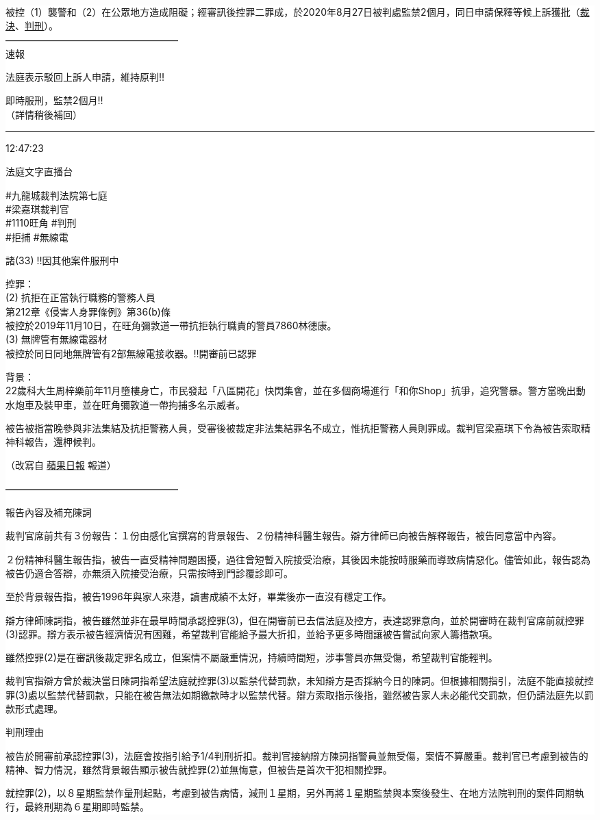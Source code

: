 被控（1）襲警和（2）在公眾地方造成阻礙；經審訊後控罪二罪成，於2020年8月27日被判處監禁2個月，同日申請保釋等候上訴獲批（[裁決](https://t.me/youarenotalonehk_live/8751)、[判刑](https://t.me/youarenotalonehk_live/8819)）。  
——————————————————  
速報  
  
法庭表示駁回上訴人申請，維持原判‼️  
  
即時服刑，監禁2個月‼️  
（詳情稍後補回）

---
      
12:47:23

法庭文字直播台

\#九龍城裁判法院第七庭  
\#梁嘉琪裁判官  
\#1110旺角 \#判刑  
\#拒捕 \#無線電  
  
諸(33) ‼️因其他案件服刑中  
  
控罪：  
(2) 抗拒在正當執行職務的警務人員  
第212章《侵害人身罪條例》第36(b)條  
被控於2019年11月10日，在旺角彌敦道一帶抗拒執行職責的警員7860林德康。  
(3) 無牌管有無線電器材  
被控於同日同地無牌管有2部無線電接收器。‼️開審前已認罪  
  
背景：  
22歲科大生周梓樂前年11月墮樓身亡，市⺠發起「八區開花」快閃集會，並在多個商場進行「和你Shop」抗爭，追究警暴。警方當晚出動水炮車及裝甲車，並在旺角彌敦道一帶拘捕多名示威者。  
  
被告被指當晚參與非法集結及抗拒警務人員，受審後被裁定非法集結罪名不成立，惟抗拒警務人員則罪成。裁判官梁嘉琪下令為被告索取精神科報告，還柙候判。  
  
（改寫自 [蘋果日報](https://hk.appledaily.com/local/20210209/AWB4DBOVDFBVRKQGB6FJT25HBU/) 報道）  
  
——————————————————  
  
報告內容及補充陳詞  
  
裁判官席前共有３份報告：１份由感化官撰寫的背景報告、２份精神科醫生報告。辯方律師已向被告解釋報告，被告同意當中內容。  
  
２份精神科醫生報告指，被告一直受精神問題困擾，過往曾短暫入院接受治療，其後因未能按時服藥而導致病情惡化。儘管如此，報告認為被告仍適合答辯，亦無須入院接受治療，只需按時到門診覆診即可。  
  
至於背景報告指，被告1996年與家人來港，讀書成績不太好，畢業後亦一直沒有穩定工作。  
  
辯方律師陳詞指，被告雖然並非在最早時間承認控罪(3)，但在開審前已去信法庭及控方，表達認罪意向，並於開審時在裁判官席前就控罪(3)認罪。辯方表示被告經濟情況有困難，希望裁判官能給予最大折扣，並給予更多時間讓被告嘗試向家人籌措款項。  
  
雖然控罪(2)是在審訊後裁定罪名成立，但案情不屬嚴重情況，持續時間短，涉事警員亦無受傷，希望裁判官能輕判。  
  
裁判官指辯方曾於裁決當日陳詞指希望法庭就控罪(3)以監禁代替罰款，未知辯方是否採納今日的陳詞。但根據相關指引，法庭不能直接就控罪(3)處以監禁代替罰款，只能在被告無法如期繳款時才以監禁代替。辯方索取指示後指，雖然被告家人未必能代交罰款，但仍請法庭先以罰款形式處理。  
  
判刑理由  
  
被告於開審前承認控罪(3)，法庭會按指引給予1/4判刑折扣。裁判官接納辯方陳詞指警員並無受傷，案情不算嚴重。裁判官已考慮到被告的精神、智力情況，雖然背景報告顯示被告就控罪(2)並無悔意，但被告是首次干犯相關控罪。  
  
就控罪(2)，以８星期監禁作量刑起點，考慮到被告病情，減刑１星期，另外再將１星期監禁與本案後發生、在地方法院判刑的案件同期執行，最終刑期為６星期即時監禁。  
  